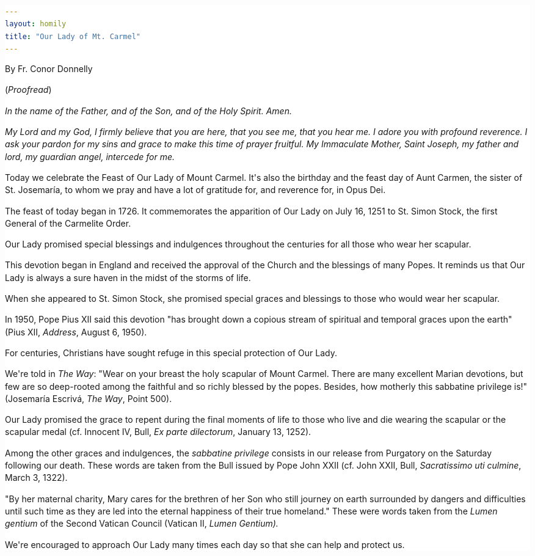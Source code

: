 ```yaml
---
layout: homily
title: "Our Lady of Mt. Carmel"
---
```


By Fr. Conor Donnelly

(*Proofread*)

*In the name of the Father, and of the Son, and of the Holy Spirit. Amen.*

*My Lord and my God, I firmly believe that you are here, that you see me, that you hear me. I adore you with profound reverence. I ask your pardon for my sins and grace to make this time of prayer fruitful. My Immaculate Mother, Saint Joseph, my father and lord, my guardian angel, intercede for me.*

Today we celebrate the Feast of Our Lady of Mount Carmel. It\'s also the birthday and the feast day of Aunt Carmen, the sister of St. Josemaría, to whom we pray and have a lot of gratitude for, and reverence for, in Opus Dei.

The feast of today began in 1726. It commemorates the apparition of Our Lady on July 16, 1251 to St. Simon Stock, the first General of the Carmelite Order.

Our Lady promised special blessings and indulgences throughout the centuries for all those who wear her scapular.

This devotion began in England and received the approval of the Church and the blessings of many Popes. It reminds us that Our Lady is always a sure haven in the midst of the storms of life.

When she appeared to St. Simon Stock, she promised special graces and blessings to those who would wear her scapular.

In 1950, Pope Pius XII said this devotion "has brought down a copious stream of spiritual and temporal graces upon the earth" (Pius XII, *Address*, August 6, 1950).

For centuries, Christians have sought refuge in this special protection of Our Lady.

We\'re told in *The Way*: \"Wear on your breast the holy scapular of Mount Carmel. There are many excellent Marian devotions, but few are so deep-rooted among the faithful and so richly blessed by the popes. Besides, how motherly this sabbatine privilege is!" (Josemaría Escrivá, *The Way*, Point 500).

Our Lady promised the grace to repent during the final moments of life to those who live and die wearing the scapular or the scapular medal (cf. Innocent IV, Bull, *Ex parte dilectorum*, January 13, 1252).

Among the other graces and indulgences, the *sabbatine privilege* consists in our release from Purgatory on the Saturday following our death. These words are taken from the Bull issued by Pope John XXII (cf. John XXII, Bull, *Sacratissimo uti culmine*, March 3, 1322).

"By her maternal charity, Mary cares for the brethren of her Son who still journey on earth surrounded by dangers and difficulties until such time as they are led into the eternal happiness of their true homeland." These were words taken from the *Lumen gentium* of the Second Vatican Council (Vatican II, *Lumen Gentium).*

We\'re encouraged to approach Our Lady many times each day so that she can help and protect us.
